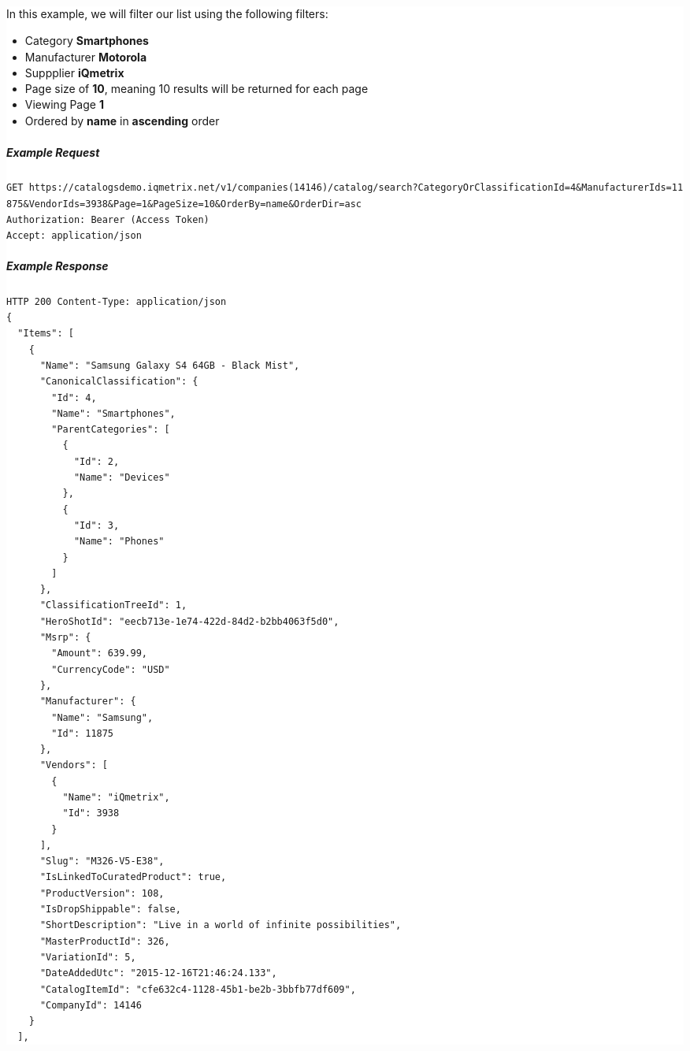 In this example, we will filter our list using the following filters: 

* Category **Smartphones**
* Manufacturer **Motorola**
* Suppplier **iQmetrix**
* Page size of **10**, meaning 10 results will be returned for each page
* Viewing Page **1**
* Ordered by **name** in **ascending** order

##### Example Request

    GET https://catalogsdemo.iqmetrix.net/v1/companies(14146)/catalog/search?CategoryOrClassificationId=4&ManufacturerIds=11875&VendorIds=3938&Page=1&PageSize=10&OrderBy=name&OrderDir=asc
    Authorization: Bearer (Access Token)
    Accept: application/json

##### Example Response

    HTTP 200 Content-Type: application/json
    {
      "Items": [
        {
          "Name": "Samsung Galaxy S4 64GB - Black Mist",
          "CanonicalClassification": {
            "Id": 4,
            "Name": "Smartphones",
            "ParentCategories": [
              {
                "Id": 2,
                "Name": "Devices"
              },
              {
                "Id": 3,
                "Name": "Phones"
              }
            ]
          },
          "ClassificationTreeId": 1,
          "HeroShotId": "eecb713e-1e74-422d-84d2-b2bb4063f5d0",
          "Msrp": {
            "Amount": 639.99,
            "CurrencyCode": "USD"
          },
          "Manufacturer": {
            "Name": "Samsung",
            "Id": 11875
          },
          "Vendors": [
            {
              "Name": "iQmetrix",
              "Id": 3938
            }
          ],
          "Slug": "M326-V5-E38",
          "IsLinkedToCuratedProduct": true,
          "ProductVersion": 108,
          "IsDropShippable": false,
          "ShortDescription": "Live in a world of infinite possibilities",
          "MasterProductId": 326,
          "VariationId": 5,
          "DateAddedUtc": "2015-12-16T21:46:24.133",
          "CatalogItemId": "cfe632c4-1128-45b1-be2b-3bbfb77df609",
          "CompanyId": 14146
        }
      ],